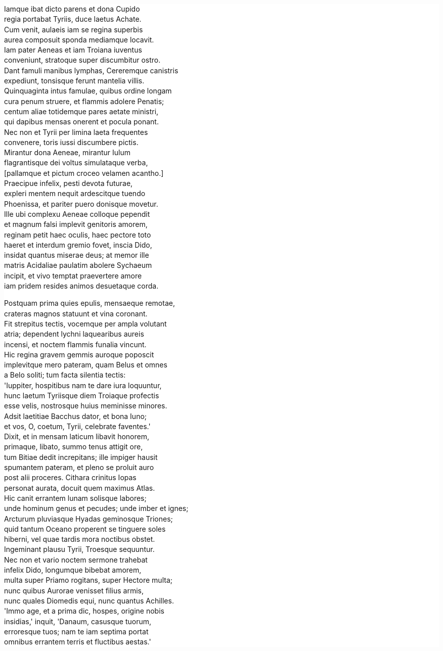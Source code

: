 Iamque ibat dicto parens et dona Cupido  
regia portabat Tyriis, duce laetus Achate.  
Cum venit, aulaeis iam se regina superbis  
aurea composuit sponda mediamque locavit.  
Iam pater Aeneas et iam Troiana iuventus  
conveniunt, stratoque super discumbitur ostro.  
Dant famuli manibus lymphas, Cereremque canistris  
expediunt, tonsisque ferunt mantelia villis.  
Quinquaginta intus famulae, quibus ordine longam  
cura penum struere, et flammis adolere Penatis;  
centum aliae totidemque pares aetate ministri,  
qui dapibus mensas onerent et pocula ponant.  
Nec non et Tyrii per limina laeta frequentes  
convenere, toris iussi discumbere pictis.  
Mirantur dona Aeneae, mirantur Iulum  
flagrantisque dei voltus simulataque verba,  
[pallamque et pictum croceo velamen acantho.]  
Praecipue infelix, pesti devota futurae,  
expleri mentem nequit ardescitque tuendo  
Phoenissa, et pariter puero donisque movetur.  
Ille ubi complexu Aeneae colloque pependit  
et magnum falsi implevit genitoris amorem,  
reginam petit haec oculis, haec pectore toto  
haeret et interdum gremio fovet, inscia Dido,  
insidat quantus miserae deus; at memor ille  
matris Acidaliae paulatim abolere Sychaeum  
incipit, et vivo temptat praevertere amore  
iam pridem resides animos desuetaque corda.  

Postquam prima quies epulis, mensaeque remotae,  
crateras magnos statuunt et vina coronant.  
Fit strepitus tectis, vocemque per ampla volutant  
atria; dependent lychni laquearibus aureis  
incensi, et noctem flammis funalia vincunt.  
Hic regina gravem gemmis auroque poposcit  
implevitque mero pateram, quam Belus et omnes  
a Belo soliti; tum facta silentia tectis:  
'Iuppiter, hospitibus nam te dare iura loquuntur,  
hunc laetum Tyriisque diem Troiaque profectis  
esse velis, nostrosque huius meminisse minores.  
Adsit laetitiae Bacchus dator, et bona Iuno;  
et vos, O, coetum, Tyrii, celebrate faventes.'  
Dixit, et in mensam laticum libavit honorem,  
primaque, libato, summo tenus attigit ore,  
tum Bitiae dedit increpitans; ille impiger hausit  
spumantem pateram, et pleno se proluit auro  
post alii proceres.  Cithara crinitus Iopas  
personat aurata, docuit quem maximus Atlas.  
Hic canit errantem lunam solisque labores;  
unde hominum genus et pecudes; unde imber et ignes;  
Arcturum pluviasque Hyadas geminosque Triones;  
quid tantum Oceano properent se tinguere soles  
hiberni, vel quae tardis mora noctibus obstet.  
Ingeminant plausu Tyrii, Troesque sequuntur.  
Nec non et vario noctem sermone trahebat  
infelix Dido, longumque bibebat amorem,  
multa super Priamo rogitans, super Hectore multa;  
nunc quibus Aurorae venisset filius armis,  
nunc quales Diomedis equi, nunc quantus Achilles.  
'Immo age, et a prima dic, hospes, origine nobis  
insidias,' inquit, 'Danaum, casusque tuorum,  
erroresque tuos; nam te iam septima portat  
omnibus errantem terris et fluctibus aestas.'  
